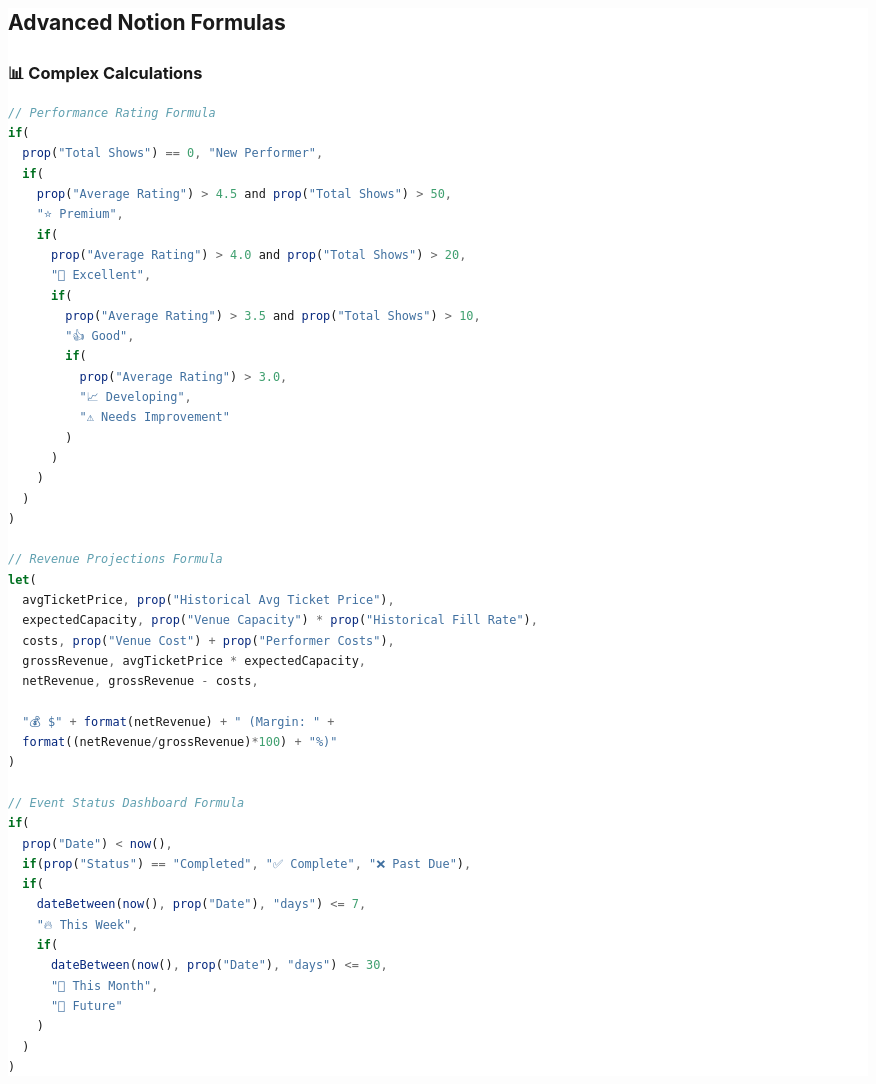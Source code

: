 ## Advanced Notion Formulas

### 📊 Complex Calculations
```javascript
// Performance Rating Formula
if(
  prop("Total Shows") == 0, "New Performer",
  if(
    prop("Average Rating") > 4.5 and prop("Total Shows") > 50, 
    "⭐ Premium",
    if(
      prop("Average Rating") > 4.0 and prop("Total Shows") > 20,
      "🌟 Excellent", 
      if(
        prop("Average Rating") > 3.5 and prop("Total Shows") > 10,
        "👍 Good",
        if(
          prop("Average Rating") > 3.0,
          "📈 Developing",
          "⚠️ Needs Improvement"
        )
      )
    )
  )
)

// Revenue Projections Formula
let(
  avgTicketPrice, prop("Historical Avg Ticket Price"),
  expectedCapacity, prop("Venue Capacity") * prop("Historical Fill Rate"),
  costs, prop("Venue Cost") + prop("Performer Costs"),
  grossRevenue, avgTicketPrice * expectedCapacity,
  netRevenue, grossRevenue - costs,
  
  "💰 $" + format(netRevenue) + " (Margin: " + 
  format((netRevenue/grossRevenue)*100) + "%)"
)

// Event Status Dashboard Formula
if(
  prop("Date") < now(), 
  if(prop("Status") == "Completed", "✅ Complete", "❌ Past Due"),
  if(
    dateBetween(now(), prop("Date"), "days") <= 7,
    "🔥 This Week",
    if(
      dateBetween(now(), prop("Date"), "days") <= 30,
      "📅 This Month", 
      "📆 Future"
    )
  )
)
```
